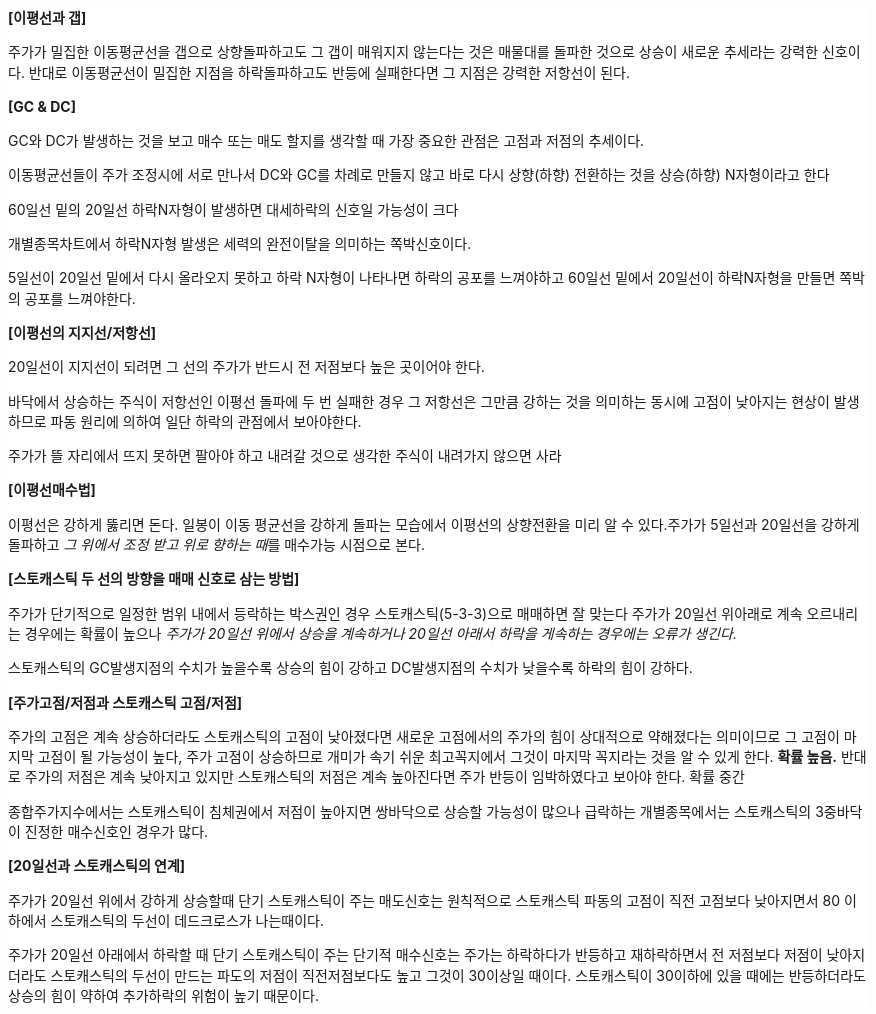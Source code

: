  

**[이평선과 갭]**

주가가 밀집한 이동평균선을 갭으로 상향돌파하고도 그 갭이 매워지지 않는다는 것은 매물대를 돌파한 것으로 상승이 새로운 추세라는 강력한 신호이다. 반대로 이동평균선이 밀집한 지점을 하락돌파하고도 반등에 실패한다면 그 지점은 강력한 저항선이 된다.

 

**[GC & DC]**

GC와 DC가 발생하는 것을 보고 매수 또는 매도 할지를 생각할 때 가장 중요한 관점은 고점과 저점의 추세이다.

이동평균선들이 주가 조정시에 서로 만나서 DC와 GC를 차례로 만들지 않고 바로 다시 상향(하향) 전환하는 것을 상승(하향) N자형이라고 한다

60일선 밑의 20일선 하락N자형이 발생하면 대세하락의 신호일 가능성이 크다

개별종목차트에서 하락N자형 발생은 세력의 완전이탈을 의미하는 쪽박신호이다.

5일선이 20일선 밑에서 다시 올라오지 못하고 하락 N자형이 나타나면 하락의 공포를 느껴야하고 60일선 밑에서 20일선이 하락N자형을 만들면 쪽박의 공포를 느껴야한다.

 

**[이평선의 지지선/저항선]**

20일선이 지지선이 되려면 그 선의 주가가 반드시 전 저점보다 높은 곳이어야 한다.

바닥에서 상승하는 주식이 저항선인 이평선 돌파에 두 번 실패한 경우 그 저항선은 그만큼 강하는 것을 의미하는 동시에 고점이 낮아지는 현상이 발생하므로 파동 원리에 의하여 일단 하락의 관점에서 보아야한다.

주가가 뜰 자리에서 뜨지 못하면 팔아야 하고 내려갈 것으로 생각한 주식이 내려가지 않으면 사라

 

**[이평선매수법]**

이평선은 강하게 뚫리면 돈다. 일봉이 이동 평균선을 강하게 돌파는 모습에서 이평선의 상향전환을 미리 알 수 있다.주가가 5일선과 20일선을 강하게 돌파하고 *그 위에서 조정 받고 위로 향하는 때*를 매수가능 시점으로 본다.

 

**[스토캐스틱 두 선의 방향을 매매 신호로 삼는 방법]**

주가가 단기적으로 일정한 범위 내에서 등락하는 박스권인 경우 스토캐스틱(5-3-3)으로 매매하면 잘 맞는다 주가가 20일선 위아래로 계속 오르내리는 경우에는 확률이 높으나 *주가가 20일선 위에서 상승을 계속하거나 20일선 아래서 하락을 게속하는 경우에는 오류가 생긴다.*

스토캐스틱의 GC발생지점의 수치가 높을수록 상승의 힘이 강하고 DC발생지점의 수치가 낮을수록 하락의 힘이 강하다.

 

**[주가고점/저점과 스토캐스틱 고점/저점]**

주가의 고점은 계속 상승하더라도 스토캐스틱의 고점이 낮아졌다면 새로운 고점에서의 주가의 힘이 상대적으로 약해졌다는 의미이므로 그 고점이 마지막 고점이 될 가능성이 높다, 주가 고점이 상승하므로 개미가 속기 쉬운 최고꼭지에서 그것이 마지막 꼭지라는 것을 알 수 있게 한다. **확률 높음.** 반대로 주가의 저점은 계속 낮아지고 있지만 스토캐스틱의 저점은 계속 높아진다면 주가 반등이 임박하였다고 보아야 한다. 확률 중간

종합주가지수에서는 스토캐스틱이 침체권에서 저점이 높아지면 쌍바닥으로 상승할 가능성이 많으나 급락하는 개별종목에서는 스토캐스틱의 3중바닥이 진정한 매수신호인 경우가 많다.

 

**[20일선과 스토캐스틱의 연계]**

주가가 20일선 위에서 강하게 상승할때 단기 스토캐스틱이 주는 매도신호는 원칙적으로 스토캐스틱 파동의 고점이 직전 고점보다 낮아지면서 80 이하에서 스토캐스틱의 두선이 데드크로스가 나는때이다.

주가가 20일선 아래에서 하락할 때 단기 스토캐스틱이 주는 단기적 매수신호는 주가는 하락하다가 반등하고 재하락하면서 전 저점보다 저점이 낮아지더라도 스토캐스틱의 두선이 만드는 파도의 저점이 직전저점보다도 높고 그것이 30이상일 때이다. 스토캐스틱이 30이하에 있을 때에는 반등하더라도 상승의 힘이 약하여 추가하락의 위험이 높기 때문이다.
